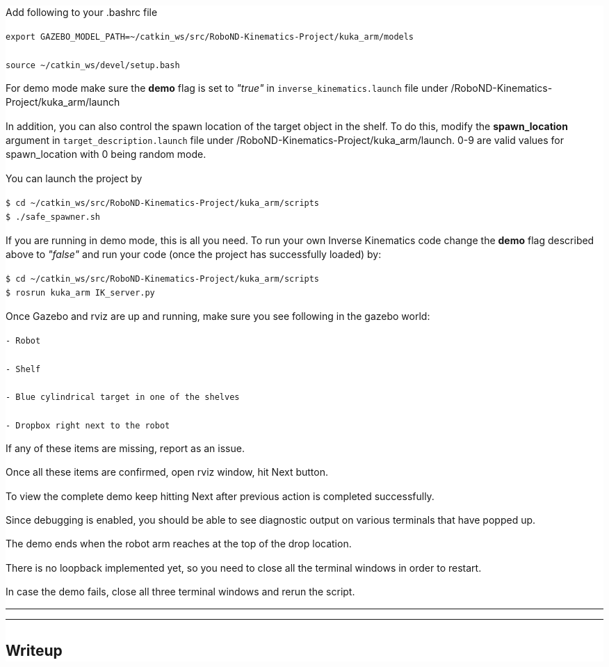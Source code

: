 Add following to your .bashrc file
```
export GAZEBO_MODEL_PATH=~/catkin_ws/src/RoboND-Kinematics-Project/kuka_arm/models

source ~/catkin_ws/devel/setup.bash
```

For demo mode make sure the **demo** flag is set to _"true"_ in `inverse_kinematics.launch` file under /RoboND-Kinematics-Project/kuka_arm/launch

In addition, you can also control the spawn location of the target object in the shelf. To do this, modify the **spawn_location** argument in `target_description.launch` file under /RoboND-Kinematics-Project/kuka_arm/launch. 0-9 are valid values for spawn_location with 0 being random mode.

You can launch the project by
```sh
$ cd ~/catkin_ws/src/RoboND-Kinematics-Project/kuka_arm/scripts
$ ./safe_spawner.sh
```

If you are running in demo mode, this is all you need. To run your own Inverse Kinematics code change the **demo** flag described above to _"false"_ and run your code (once the project has successfully loaded) by:
```sh
$ cd ~/catkin_ws/src/RoboND-Kinematics-Project/kuka_arm/scripts
$ rosrun kuka_arm IK_server.py
```
Once Gazebo and rviz are up and running, make sure you see following in the gazebo world:

	- Robot
	
	- Shelf
	
	- Blue cylindrical target in one of the shelves
	
	- Dropbox right next to the robot
	

If any of these items are missing, report as an issue.

Once all these items are confirmed, open rviz window, hit Next button.

To view the complete demo keep hitting Next after previous action is completed successfully. 

Since debugging is enabled, you should be able to see diagnostic output on various terminals that have popped up.

The demo ends when the robot arm reaches at the top of the drop location. 

There is no loopback implemented yet, so you need to close all the terminal windows in order to restart.

In case the demo fails, close all three terminal windows and rerun the script.

---


[//]: # (Image References)

[image1]: ./misc_images/misc1.png
[image2]: ./misc_images/misc3.png
[image3]: ./misc_images/misc2.png
[image4]: ./misc_images/diagram.jpg
[image5]: ./misc_images/theta1.jpg
[image6]: ./misc_images/theta2.png
[image7]: ./misc_images/theta3.png
[image8]: ./misc_images/theta456_1.png
[image9]: ./misc_images/success_pic.png
[image10]: ./misc_images/action1.png
[image11]: ./misc_images/action2.png

---
## Writeup
